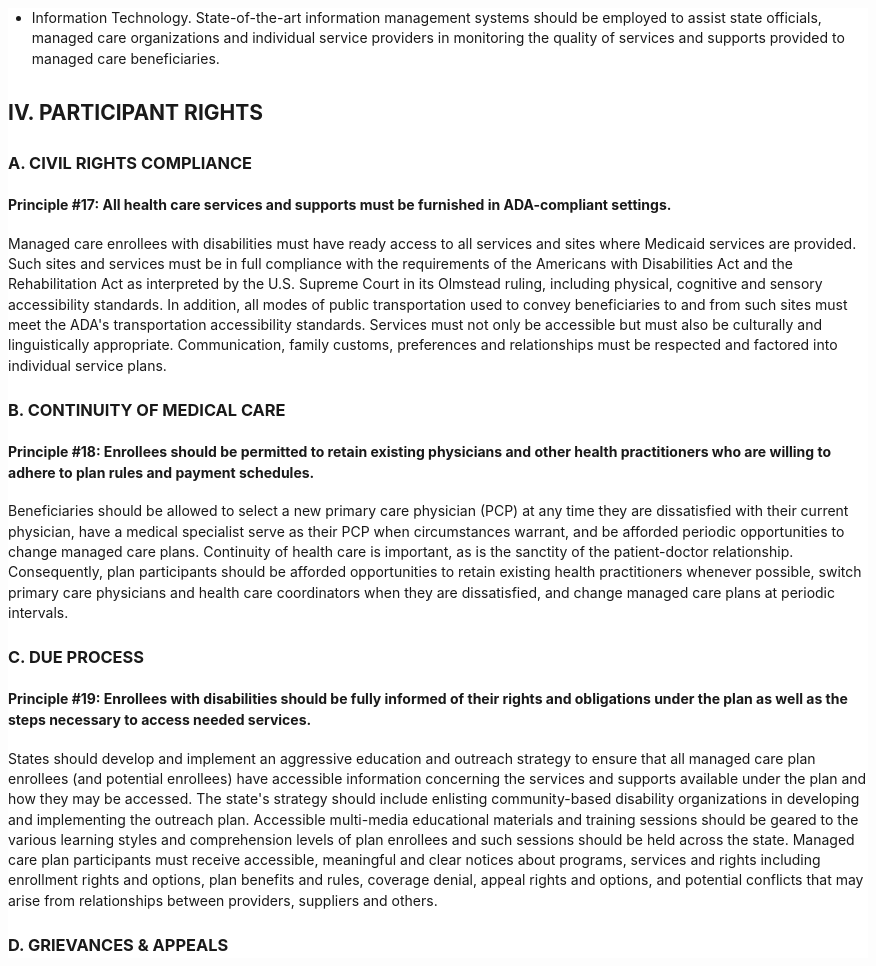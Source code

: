 * Information Technology. State-of-the-art information management systems should be employed to assist state officials, managed care organizations and individual service providers in monitoring the quality of services and supports provided to managed care beneficiaries.

## IV. PARTICIPANT RIGHTS

### A. CIVIL RIGHTS COMPLIANCE

#### Principle #17: All health care services and supports must be furnished in ADA-compliant settings.

Managed care enrollees with disabilities must have ready access to all services and sites where Medicaid services are provided. Such sites and services must be in full compliance with the requirements of the Americans with Disabilities Act and the Rehabilitation Act as interpreted by the U.S. Supreme Court in its Olmstead ruling, including physical, cognitive and sensory accessibility standards. In addition, all modes of public transportation used to convey beneficiaries to and from such sites must meet the ADA's transportation accessibility standards. Services must not only be accessible but must also be culturally and linguistically appropriate. Communication, family customs, preferences and relationships must be respected and factored into individual service plans.

### B. CONTINUITY OF MEDICAL CARE

#### Principle #18: Enrollees should be permitted to retain existing physicians and other health practitioners who are willing to adhere to plan rules and payment schedules.

Beneficiaries should be allowed to select a new primary care physician (PCP) at any time they are dissatisfied with their current physician, have a medical specialist serve as their PCP when circumstances warrant, and be afforded periodic opportunities to change managed care plans. Continuity of health care is important, as is the sanctity of the patient-doctor relationship. Consequently, plan participants should be afforded opportunities to retain existing health practitioners whenever possible, switch primary care physicians and health care coordinators when they are dissatisfied, and change managed care plans at periodic intervals.

### C. DUE PROCESS

#### Principle #19: Enrollees with disabilities should be fully informed of their rights and obligations under the plan as well as the steps necessary to access needed services.

States should develop and implement an aggressive education and outreach strategy to ensure that all managed care plan enrollees (and potential enrollees) have accessible information concerning the services and supports available under the plan and how they may be accessed. The state's strategy should include enlisting community-based disability organizations in developing and implementing the outreach plan. Accessible multi-media educational materials and training sessions should be geared to the various learning styles and comprehension levels of plan enrollees and such sessions should be held across the state. Managed care plan participants must receive accessible, meaningful and clear notices about programs, services and rights including enrollment rights and options, plan benefits and rules, coverage denial, appeal rights and options, and potential conflicts that may arise from relationships between providers, suppliers and others.

### D. GRIEVANCES & APPEALS
